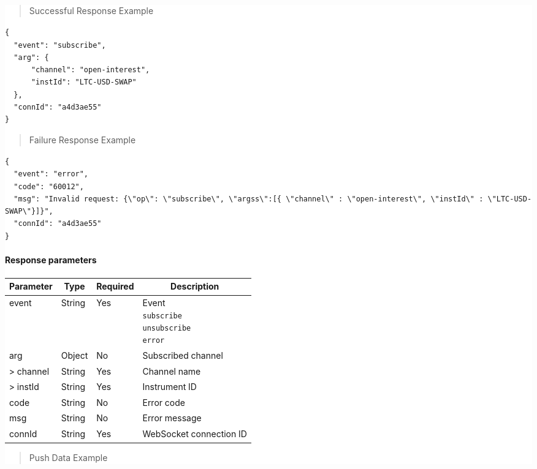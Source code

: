 >
>
> Successful Response Example
>
>

```
{
  "event": "subscribe",
  "arg": {
      "channel": "open-interest",
      "instId": "LTC-USD-SWAP"
  },
  "connId": "a4d3ae55"
}

```

>
>
> Failure Response Example
>
>

```
{
  "event": "error",
  "code": "60012",
  "msg": "Invalid request: {\"op\": \"subscribe\", \"argss\":[{ \"channel\" : \"open-interest\", \"instId\" : \"LTC-USD-SWAP\"}]}",
  "connId": "a4d3ae55"
}

```

#### Response parameters ####

|Parameter | Type |Required|                       Description                       |
|----------|------|--------|---------------------------------------------------------|
|  event   |String|  Yes   |Event  <br/>`subscribe`  <br/>`unsubscribe`  <br/>`error`|
|   arg    |Object|   No   |                   Subscribed channel                    |
|\> channel|String|  Yes   |                      Channel name                       |
|\> instId |String|  Yes   |                      Instrument ID                      |
|   code   |String|   No   |                       Error code                        |
|   msg    |String|   No   |                      Error message                      |
|  connId  |String|  Yes   |                 WebSocket connection ID                 |

>
>
> Push Data Example
>
>
